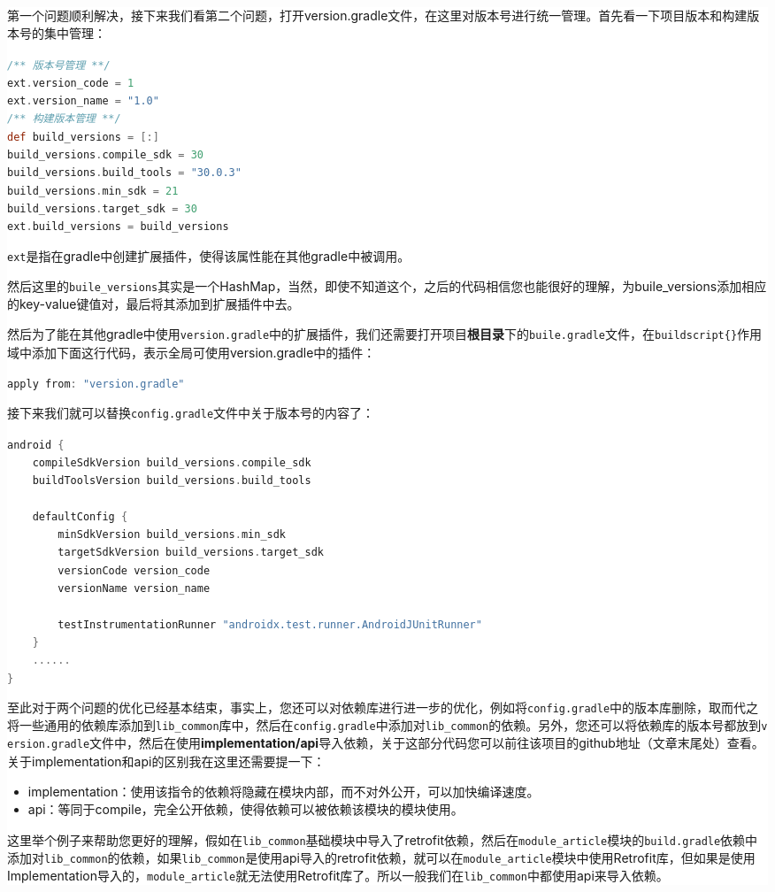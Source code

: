 第一个问题顺利解决，接下来我们看第二个问题，打开version.gradle文件，在这里对版本号进行统一管理。首先看一下项目版本和构建版本号的集中管理：

```gradle
/** 版本号管理 **/
ext.version_code = 1
ext.version_name = "1.0"
/** 构建版本管理 **/
def build_versions = [:]
build_versions.compile_sdk = 30
build_versions.build_tools = "30.0.3"
build_versions.min_sdk = 21
build_versions.target_sdk = 30
ext.build_versions = build_versions
```

`ext`是指在gradle中创建扩展插件，使得该属性能在其他gradle中被调用。

然后这里的`buile_versions`其实是一个HashMap，当然，即使不知道这个，之后的代码相信您也能很好的理解，为buile_versions添加相应的key-value键值对，最后将其添加到扩展插件中去。

然后为了能在其他gradle中使用`version.gradle`中的扩展插件，我们还需要打开项目**根目录**下的`buile.gradle`文件，在`buildscript{}`作用域中添加下面这行代码，表示全局可使用version.gradle中的插件：

```gradle
apply from: "version.gradle"
```

接下来我们就可以替换`config.gradle`文件中关于版本号的内容了：

```gradle
android {
    compileSdkVersion build_versions.compile_sdk
    buildToolsVersion build_versions.build_tools

    defaultConfig {
        minSdkVersion build_versions.min_sdk
        targetSdkVersion build_versions.target_sdk
        versionCode version_code
        versionName version_name

        testInstrumentationRunner "androidx.test.runner.AndroidJUnitRunner"
    }
    ......
}
```

至此对于两个问题的优化已经基本结束，事实上，您还可以对依赖库进行进一步的优化，例如将`config.gradle`中的版本库删除，取而代之将一些通用的依赖库添加到`lib_common`库中，然后在`config.gradle`中添加对`lib_common`的依赖。另外，您还可以将依赖库的版本号都放到`version.gradle`文件中，然后在使用**implementation/api**导入依赖，关于这部分代码您可以前往该项目的github地址（文章末尾处）查看。关于implementation和api的区别我在这里还需要提一下：

-   implementation：使用该指令的依赖将隐藏在模块内部，而不对外公开，可以加快编译速度。
-   api：等同于compile，完全公开依赖，使得依赖可以被依赖该模块的模块使用。

这里举个例子来帮助您更好的理解，假如在`lib_common`基础模块中导入了retrofit依赖，然后在`module_article`模块的`build.gradle`依赖中添加对`lib_common`的依赖，如果`lib_common`是使用api导入的retrofit依赖，就可以在`module_article`模块中使用Retrofit库，但如果是使用Implementation导入的，`module_article`就无法使用Retrofit库了。所以一般我们在`lib_common`中都使用api来导入依赖。

